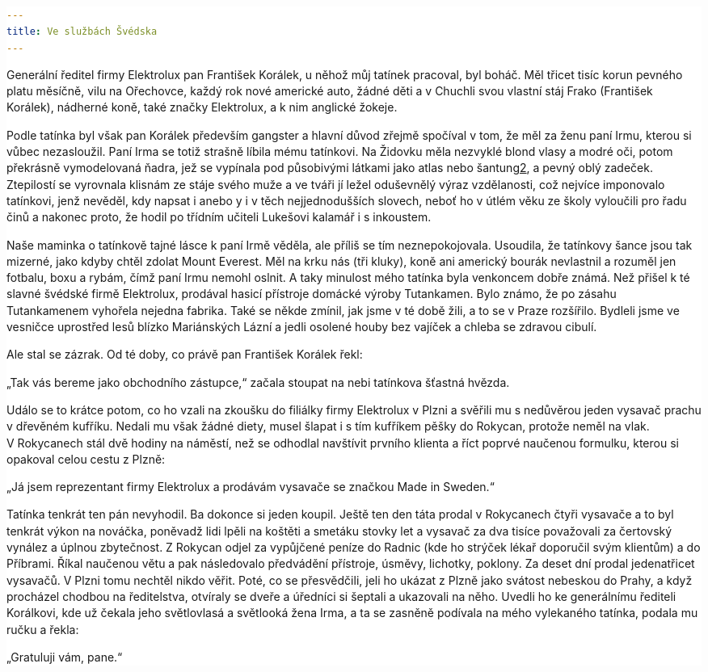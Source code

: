 ```yaml
---
title: Ve službách Švédska
---
```


Generální ředitel firmy Elektrolux pan František Korálek, u něhož můj tatínek pracoval, byl boháč. Měl třicet tisíc korun pevného platu měsíčně, vilu na Ořechovce, každý rok nové americké auto, žádné děti a v Chuchli svou vlastní stáj Frako (František Korálek), nádherné koně, také značky Elektrolux, a k nim anglické žokeje.

  

Podle tatínka byl však pan Korálek především gangster a hlavní důvod zřejmě spočíval v tom, že měl za ženu paní Irmu, kterou si vůbec nezasloužil. Paní Irma se totiž strašně líbila mému tatínkovi. Na Židovku měla nezvyklé blond vlasy a modré oči, potom překrásně vymodelovaná ňadra, jež se vypínala pod působivými látkami jako atlas nebo šantung[2](#footnote-27518-2), a pevný oblý zadeček. Ztepilostí se vyrovnala klisnám ze stáje svého muže a ve tváři jí ležel oduševnělý výraz vzdělanosti, což nejvíce imponovalo tatínkovi, jenž nevěděl, kdy napsat i anebo y i v těch nejjednodušších slovech, neboť ho v útlém věku ze školy vyloučili pro řadu činů a nakonec proto, že hodil po třídním učiteli Lukešovi kalamář i s inkoustem.

Naše maminka o tatínkově tajné lásce k paní Irmě věděla, ale příliš se tím neznepokojovala. Usoudila, že tatínkovy šance jsou tak mizerné, jako kdyby chtěl zdolat Mount Everest. Měl na krku nás (tři kluky), koně ani americký bourák nevlastnil a rozuměl jen fotbalu, boxu a rybám, čímž paní Irmu nemohl oslnit. A taky minulost mého tatínka byla venkoncem dobře známá. Než přišel k té slavné švédské firmě Elektrolux, prodával hasicí přístroje domácké výroby Tutankamen. Bylo známo, že po zásahu Tutankamenem vyhořela nejedna fabrika. Také se někde zmínil, jak jsme v té době žili, a to se v Praze rozšířilo. Bydleli jsme ve vesničce uprostřed lesů blízko Mariánských Lázní a jedli osolené houby bez vajíček a chleba se zdravou cibulí.

Ale stal se zázrak. Od té doby, co právě pan František Korálek řekl:

„Tak vás bereme jako obchodního zástupce,“ začala stoupat na nebi tatínkova šťastná hvězda.

Událo se to krátce potom, co ho vzali na zkoušku do filiálky firmy Elektrolux v Plzni a svěřili mu s nedůvěrou jeden vysavač prachu v dřevěném kufříku. Nedali mu však žádné diety, musel šlapat i s tím kufříkem pěšky do Rokycan, protože neměl na vlak. V Rokycanech stál dvě hodiny na náměstí, než se odhodlal navštívit prvního klienta a říct poprvé naučenou formulku, kterou si opakoval celou cestu z Plzně:

„Já jsem reprezentant firmy Elektrolux a prodávám vysavače se značkou Made in Sweden.“

Tatínka tenkrát ten pán nevyhodil. Ba dokonce si jeden koupil. Ještě ten den táta prodal v Rokycanech čtyři vysavače a to byl tenkrát výkon na nováčka, poněvadž lidi lpěli na koštěti a smetáku stovky let a vysavač za dva tisíce považovali za čertovský vynález a úplnou zbytečnost. Z Rokycan odjel za vypůjčené peníze do Radnic (kde ho strýček lékař doporučil svým klientům) a do Příbrami. Říkal naučenou větu a pak následovalo předvádění přístroje, úsměvy, lichotky, poklony. Za deset dní prodal jedenatřicet vysavačů. V Plzni tomu nechtěl nikdo věřit. Poté, co se přesvědčili, jeli ho ukázat z Plzně jako svátost nebeskou do Prahy, a když procházel chodbou na ředitelstva, otvíraly se dveře a úředníci si šeptali a ukazovali na něho. Uvedli ho ke generálnímu řediteli Korálkovi, kde už čekala jeho světlovlasá a světlooká žena Irma, a ta se zasněně podívala na mého vylekaného tatínka, podala mu ručku a řekla:

„Gratuluji vám, pane.“
